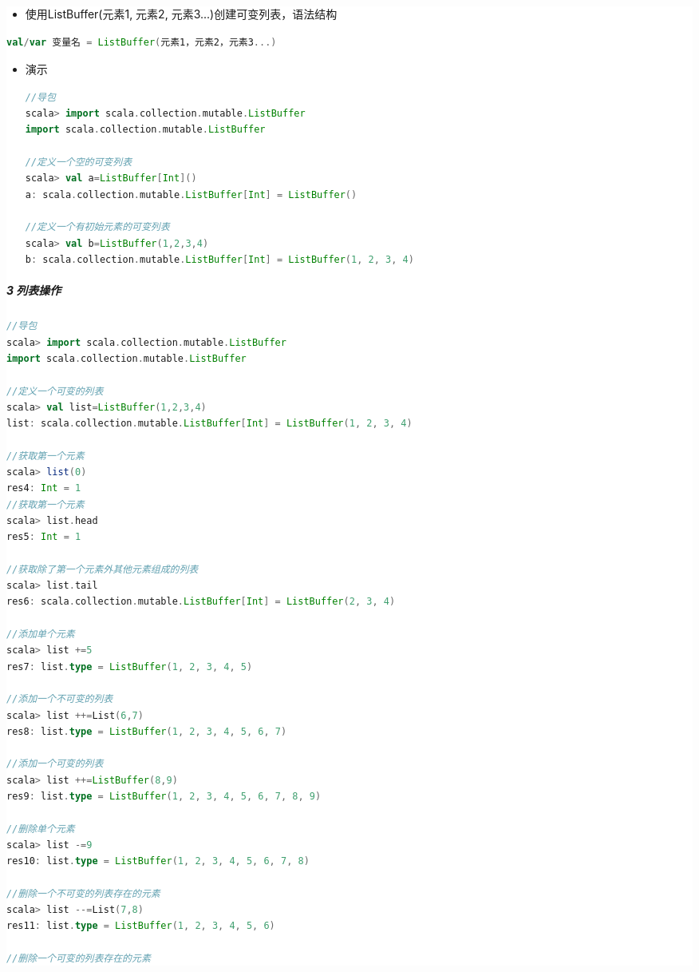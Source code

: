   * 使用ListBuffer(元素1, 元素2, 元素3...)创建可变列表，语法结构

  ~~~scala
  val/var 变量名 = ListBuffer(元素1，元素2，元素3...)
  ~~~

* 演示

  ~~~scala
  //导包
  scala> import scala.collection.mutable.ListBuffer
  import scala.collection.mutable.ListBuffer

  //定义一个空的可变列表
  scala> val a=ListBuffer[Int]()
  a: scala.collection.mutable.ListBuffer[Int] = ListBuffer()

  //定义一个有初始元素的可变列表
  scala> val b=ListBuffer(1,2,3,4)
  b: scala.collection.mutable.ListBuffer[Int] = ListBuffer(1, 2, 3, 4)
  ~~~



##### 3 列表操作

~~~scala
//导包
scala> import scala.collection.mutable.ListBuffer
import scala.collection.mutable.ListBuffer

//定义一个可变的列表
scala> val list=ListBuffer(1,2,3,4)
list: scala.collection.mutable.ListBuffer[Int] = ListBuffer(1, 2, 3, 4)

//获取第一个元素
scala> list(0)
res4: Int = 1
//获取第一个元素
scala> list.head
res5: Int = 1

//获取除了第一个元素外其他元素组成的列表
scala> list.tail
res6: scala.collection.mutable.ListBuffer[Int] = ListBuffer(2, 3, 4)

//添加单个元素
scala> list +=5
res7: list.type = ListBuffer(1, 2, 3, 4, 5)

//添加一个不可变的列表
scala> list ++=List(6,7)
res8: list.type = ListBuffer(1, 2, 3, 4, 5, 6, 7)

//添加一个可变的列表
scala> list ++=ListBuffer(8,9)
res9: list.type = ListBuffer(1, 2, 3, 4, 5, 6, 7, 8, 9)

//删除单个元素
scala> list -=9
res10: list.type = ListBuffer(1, 2, 3, 4, 5, 6, 7, 8)

//删除一个不可变的列表存在的元素
scala> list --=List(7,8)
res11: list.type = ListBuffer(1, 2, 3, 4, 5, 6)

//删除一个可变的列表存在的元素
~~~